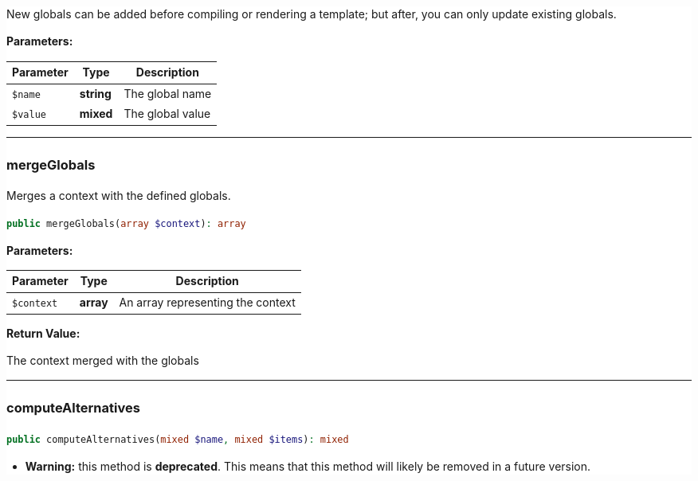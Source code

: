 New globals can be added before compiling or rendering a template;
but after, you can only update existing globals.






**Parameters:**

| Parameter | Type | Description |
|-----------|------|-------------|
| `$name` | **string** | The global name |
| `$value` | **mixed** | The global value |




***

### mergeGlobals

Merges a context with the defined globals.

```php
public mergeGlobals(array $context): array
```








**Parameters:**

| Parameter | Type | Description |
|-----------|------|-------------|
| `$context` | **array** | An array representing the context |


**Return Value:**

The context merged with the globals



***

### computeAlternatives



```php
public computeAlternatives(mixed $name, mixed $items): mixed
```






* **Warning:** this method is **deprecated**. This means that this method will likely be removed in a future version.
